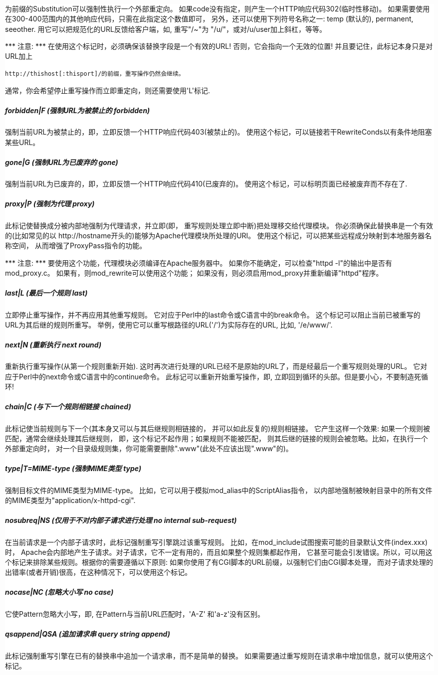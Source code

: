 为前缀的Substitution可以强制性执行一个外部重定向。 如果code没有指定，则产生一个HTTP响应代码302(临时性移动)。 如果需要使用在300-400范围内的其他响应代码，只需在此指定这个数值即可， 另外，还可以使用下列符号名称之一: temp (默认的), permanent, seeother. 用它可以把规范化的URL反馈给客户端，如, 重写"/~"为 "/u/"，或对/u/user加上斜杠，等等。

*** 注意: *** 在使用这个标记时，必须确保该替换字段是一个有效的URL! 否则，它会指向一个无效的位置! 并且要记住，此标记本身只是对URL加上 

	http://thishost[:thisport]/的前缀，重写操作仍然会继续。 
	
通常，你会希望停止重写操作而立即重定向，则还需要使用'L'标记.

##### forbidden|F (强制URL为被禁止的 forbidden)

强制当前URL为被禁止的，即，立即反馈一个HTTP响应代码403(被禁止的)。 使用这个标记，可以链接若干RewriteConds以有条件地阻塞某些URL。

##### gone|G (强制URL为已废弃的 gone)

强制当前URL为已废弃的，即，立即反馈一个HTTP响应代码410(已废弃的)。 使用这个标记，可以标明页面已经被废弃而不存在了.

##### proxy|P (强制为代理 proxy)

此标记使替换成分被内部地强制为代理请求，并立即(即， 重写规则处理立即中断)把处理移交给代理模块。 你必须确保此替换串是一个有效的(比如常见的以 http://hostname开头的)能够为Apache代理模块所处理的URI。 使用这个标记，可以把某些远程成分映射到本地服务器名称空间， 从而增强了ProxyPass指令的功能。

*** 注意: *** 要使用这个功能，代理模块必须编译在Apache服务器中。 如果你不能确定，可以检查"httpd -l"的输出中是否有mod_proxy.c。 如果有，则mod_rewrite可以使用这个功能； 如果没有，则必须启用mod_proxy并重新编译"httpd"程序。

##### last|L (最后一个规则 last)

立即停止重写操作，并不再应用其他重写规则。 它对应于Perl中的last命令或C语言中的break命令。 这个标记可以阻止当前已被重写的URL为其后继的规则所重写。 举例，使用它可以重写根路径的URL('/')为实际存在的URL, 比如, '/e/www/'.

##### next|N (重新执行 next round)

重新执行重写操作(从第一个规则重新开始). 这时再次进行处理的URL已经不是原始的URL了，而是经最后一个重写规则处理的URL。 它对应于Perl中的next命令或C语言中的continue命令。 此标记可以重新开始重写操作，即, 立即回到循环的头部。但是要小心，不要制造死循环!

##### chain|C (与下一个规则相链接 chained)

此标记使当前规则与下一个(其本身又可以与其后继规则相链接的， 并可以如此反复的)规则相链接。 它产生这样一个效果: 如果一个规则被匹配，通常会继续处理其后继规则， 即，这个标记不起作用；如果规则不能被匹配， 则其后继的链接的规则会被忽略。比如，在执行一个外部重定向时， 对一个目录级规则集，你可能需要删除".www"(此处不应该出现".www"的)。

##### type|T=MIME-type (强制MIME类型 type)

强制目标文件的MIME类型为MIME-type。 比如，它可以用于模拟mod_alias中的ScriptAlias指令， 以内部地强制被映射目录中的所有文件的MIME类型为"application/x-httpd-cgi".

##### nosubreq|NS (仅用于不对内部子请求进行处理 no internal sub-request)

在当前请求是一个内部子请求时，此标记强制重写引擎跳过该重写规则。 比如，在mod_include试图搜索可能的目录默认文件(index.xxx)时， Apache会内部地产生子请求。对子请求，它不一定有用的，而且如果整个规则集都起作用， 它甚至可能会引发错误。所以，可以用这个标记来排除某些规则。根据你的需要遵循以下原则: 如果你使用了有CGI脚本的URL前缀，以强制它们由CGI脚本处理， 而对子请求处理的出错率(或者开销)很高，在这种情况下，可以使用这个标记。

##### nocase|NC (忽略大小写 no case)

它使Pattern忽略大小写，即, 在Pattern与当前URL匹配时，'A-Z' 和'a-z'没有区别。

##### qsappend|QSA (追加请求串 query string append)

此标记强制重写引擎在已有的替换串中追加一个请求串，而不是简单的替换。 如果需要通过重写规则在请求串中增加信息，就可以使用这个标记。
